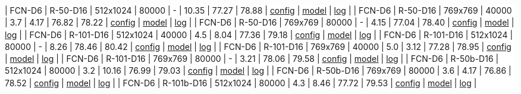 | FCN-D6 | R-50-D16   | 512x1024  |   80000 | -        | 10.35          | 77.27 |         78.88 | [config](https://github.com/open-mmlab/mmsegmentation/blob/master/configs/fcn/fcn_d6_r50-d16_512x1024_80k_cityscapes.py)   | [model](https://download.openmmlab.com/mmsegmentation/v0.5/fcn/fcn_d6_r50-d16_512x1024_80k_cityscapes/fcn_d6_r50-d16_512x1024_80k_cityscapes_20210306_115604-133c292f.pth) &#124; [log](https://download.openmmlab.com/mmsegmentation/v0.5/fcn/fcn_d6_r50-d16_512x1024_80k_cityscapes/fcn_d6_r50-d16_512x1024_80k_cityscapes-20210306_115604.log.json)         |
| FCN-D6 | R-50-D16   | 769x769   |   40000 | 3.7      | 4.17           | 76.82 |         78.22 | [config](https://github.com/open-mmlab/mmsegmentation/blob/master/configs/fcn/fcn_d6_r50-d16_769x769_40k_cityscapes.py)    | [model](https://download.openmmlab.com/mmsegmentation/v0.5/fcn/fcn_d6_r50-d16_769x769_40k_cityscapes/fcn_d6_r50-d16_769x769_40k_cityscapes_20210305_185744-1aab18ed.pth) &#124; [log](https://download.openmmlab.com/mmsegmentation/v0.5/fcn/fcn_d6_r50-d16_769x769_40k_cityscapes/fcn_d6_r50-d16_769x769_40k_cityscapes-20210305_185744.log.json)             |
| FCN-D6 | R-50-D16   | 769x769   |   80000 | -        | 4.15           | 77.04 |         78.40 | [config](https://github.com/open-mmlab/mmsegmentation/blob/master/configs/fcn/fcn_d6_r50-d16_769x769_80k_cityscapes.py)    | [model](https://download.openmmlab.com/mmsegmentation/v0.5/fcn/fcn_d6_r50-d16_769x769_80k_cityscapes/fcn_d6_r50-d16_769x769_80k_cityscapes_20210305_200413-109d88eb.pth) &#124; [log](https://download.openmmlab.com/mmsegmentation/v0.5/fcn/fcn_d6_r50-d16_769x769_80k_cityscapes/fcn_d6_r50-d16_769x769_80k_cityscapes-20210305_200413.log.json)             |
| FCN-D6 | R-101-D16  | 512x1024  |   40000 | 4.5      | 8.04           | 77.36 |         79.18 | [config](https://github.com/open-mmlab/mmsegmentation/blob/master/configs/fcn/fcn_d6_r101-d16_512x1024_40k_cityscapes.py)  | [model](https://download.openmmlab.com/mmsegmentation/v0.5/fcn/fcn_d6_r101-d16_512x1024_40k_cityscapes/fcn_d6_r101-d16_512x1024_40k_cityscapes_20210305_130337-9cf2b450.pth) &#124; [log](https://download.openmmlab.com/mmsegmentation/v0.5/fcn/fcn_d6_r101-d16_512x1024_40k_cityscapes/fcn_d6_r101-d16_512x1024_40k_cityscapes-20210305_130337.log.json)     |
| FCN-D6 | R-101-D16  | 512x1024  |   80000 | -        | 8.26           | 78.46 |         80.42 | [config](https://github.com/open-mmlab/mmsegmentation/blob/master/configs/fcn/fcn_d6_r101-d16_512x1024_80k_cityscapes.py)  | [model](https://download.openmmlab.com/mmsegmentation/v0.5/fcn/fcn_d6_r101-d16_512x1024_80k_cityscapes/fcn_d6_r101-d16_512x1024_80k_cityscapes_20210308_102747-cb336445.pth) &#124; [log](https://download.openmmlab.com/mmsegmentation/v0.5/fcn/fcn_d6_r101-d16_512x1024_80k_cityscapes/fcn_d6_r101-d16_512x1024_80k_cityscapes-20210308_102747.log.json)     |
| FCN-D6 | R-101-D16  | 769x769   |   40000 | 5.0      | 3.12           | 77.28 |         78.95 | [config](https://github.com/open-mmlab/mmsegmentation/blob/master/configs/fcn/fcn_d6_r101-d16_769x769_40k_cityscapes.py)   | [model](https://download.openmmlab.com/mmsegmentation/v0.5/fcn/fcn_d6_r101-d16_769x769_40k_cityscapes/fcn_d6_r101-d16_769x769_40k_cityscapes_20210308_102453-60b114e9.pth) &#124; [log](https://download.openmmlab.com/mmsegmentation/v0.5/fcn/fcn_d6_r101-d16_769x769_40k_cityscapes/fcn_d6_r101-d16_769x769_40k_cityscapes-20210308_102453.log.json)         |
| FCN-D6 | R-101-D16  | 769x769   |   80000 | -        | 3.21           | 78.06 |         79.58 | [config](https://github.com/open-mmlab/mmsegmentation/blob/master/configs/fcn/fcn_d6_r101-d16_769x769_80k_cityscapes.py)   | [model](https://download.openmmlab.com/mmsegmentation/v0.5/fcn/fcn_d6_r101-d16_769x769_80k_cityscapes/fcn_d6_r101-d16_769x769_80k_cityscapes_20210306_120016-e33adc4f.pth) &#124; [log](https://download.openmmlab.com/mmsegmentation/v0.5/fcn/fcn_d6_r101-d16_769x769_80k_cityscapes/fcn_d6_r101-d16_769x769_80k_cityscapes-20210306_120016.log.json)         |
| FCN-D6 | R-50b-D16  | 512x1024  |   80000 | 3.2      | 10.16          | 76.99 |         79.03 | [config](https://github.com/open-mmlab/mmsegmentation/blob/master/configs/fcn/fcn_d6_r50b-d16_512x1024_80k_cityscapes.py)  | [model](https://download.openmmlab.com/mmsegmentation/v0.5/fcn/fcn_d6_r50b-d16_512x1024_80k_cityscapes/fcn_d6_r50b-d16_512x1024_80k_cityscapes_20210311_125550-6a0b62e9.pth) &#124; [log](https://download.openmmlab.com/mmsegmentation/v0.5/fcn/fcn_d6_r50b_d16_512x1024_80k_cityscapes/fcn_d6_r50b_d16_512x1024_80k_cityscapes-20210311_125550.log.json)     |
| FCN-D6 | R-50b-D16  | 769x769   |   80000 | 3.6      | 4.17           | 76.86 |         78.52 | [config](https://github.com/open-mmlab/mmsegmentation/blob/master/configs/fcn/fcn_d6_r50b-d16_769x769_80k_cityscapes.py)   | [model](https://download.openmmlab.com/mmsegmentation/v0.5/fcn/fcn_d6_r50b-d16_769x769_80k_cityscapes/fcn_d6_r50b-d16_769x769_80k_cityscapes_20210311_131012-d665f231.pth) &#124; [log](https://download.openmmlab.com/mmsegmentation/v0.5/fcn/fcn_d6_r50b_d16_769x769_80k_cityscapes/fcn_d6_r50b_d16_769x769_80k_cityscapes-20210311_131012.log.json)         |
| FCN-D6 | R-101b-D16 | 512x1024  |   80000 | 4.3      | 8.46           | 77.72 |         79.53 | [config](https://github.com/open-mmlab/mmsegmentation/blob/master/configs/fcn/fcn_d6_r101b-d16_512x1024_80k_cityscapes.py) | [model](https://download.openmmlab.com/mmsegmentation/v0.5/fcn/fcn_d6_r101b-d16_512x1024_80k_cityscapes/fcn_d6_r101b-d16_512x1024_80k_cityscapes_20210311_144305-3f2eb5b4.pth) &#124; [log](https://download.openmmlab.com/mmsegmentation/v0.5/fcn/fcn_d6_r101b_d16_512x1024_80k_cityscapes/fcn_d6_r101b_d16_512x1024_80k_cityscapes-20210311_144305.log.json) |